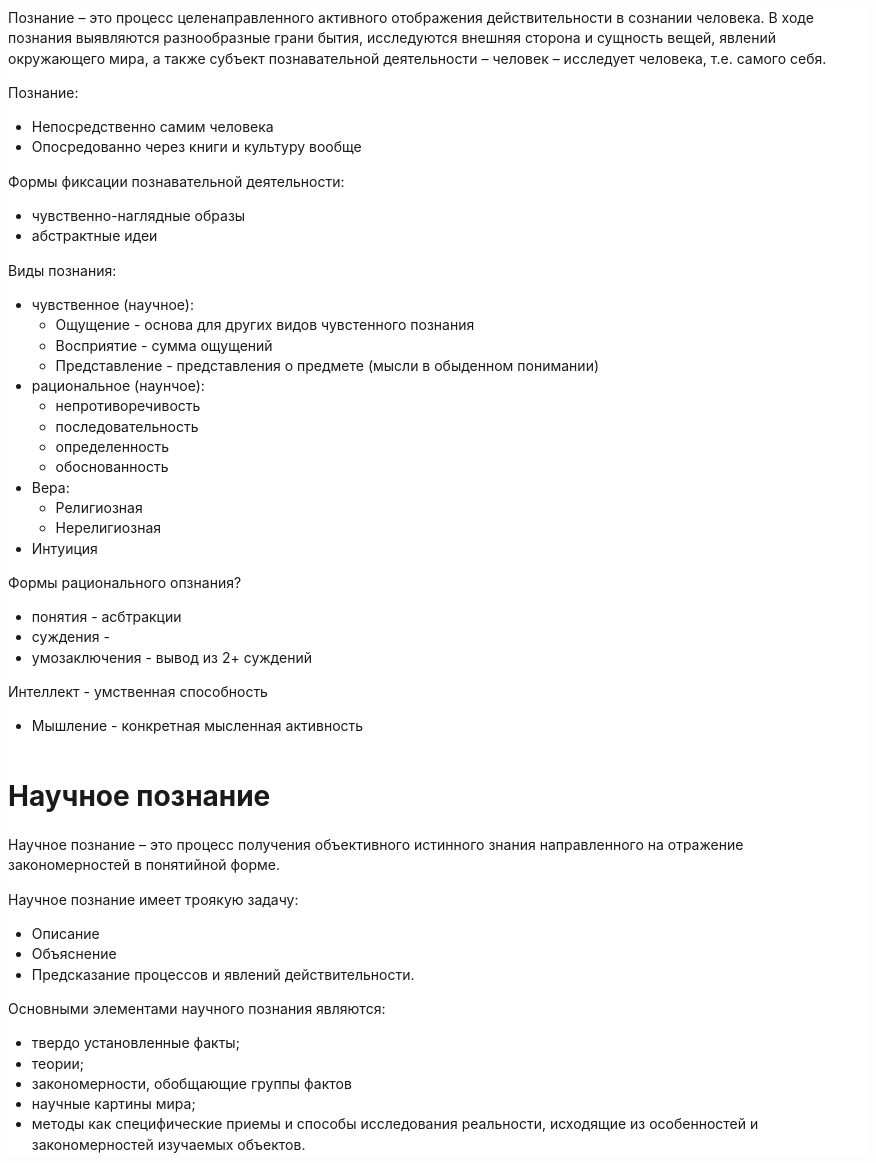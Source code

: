 Познание – это процесс целенаправленного активного отображения действительности в сознании человека. В ходе познания выявляются разнообразные грани бытия, исследуются внешняя сторона и сущность вещей, явлений окружающего мира, а также субъект познавательной деятельности – человек – исследует человека, т.е. самого себя.

Познание:
- Непосредственно самим человека
- Опосредованно через книги и культуру вообще

Формы фиксации познавательной деятельности:
- чувственно-наглядные образы
- абстрактные идеи

Виды познания:
- чувственное (научное):
    - Ощущение - основа для других видов чувстенного познания
    - Восприятие - сумма ощущений
    - Представление - представления о предмете (мысли в обыденном понимании)
- рациональное (наунчое):
    - непротиворечивость
    - последовательность
    - определенность
    - обоснованность
- Вера:
    - Религиозная
    - Нерелигиозная
- Интуиция

Формы рационального опзнания?
- понятия - асбтракции
- суждения - 
- умозаключения - вывод из 2+ суждений

Интеллект - умственная способность
- Мышление - конкретная мысленная активность

# Научное познание

Научное познание – это процесс получения объективного истинного знания направленного на отражение закономерностей в понятийной форме. 

Научное познание имеет троякую задачу:
- Описание
- Объяснение
- Предсказание процессов и явлений действительности.

Основными элементами научного познания являются:
- твердо установленные факты;
- теории;
- закономерности, обобщающие группы фактов
- научные картины мира;
- методы как специфические приемы и способы исследования реальности, исходящие из особенностей и закономерностей изучаемых объектов.
